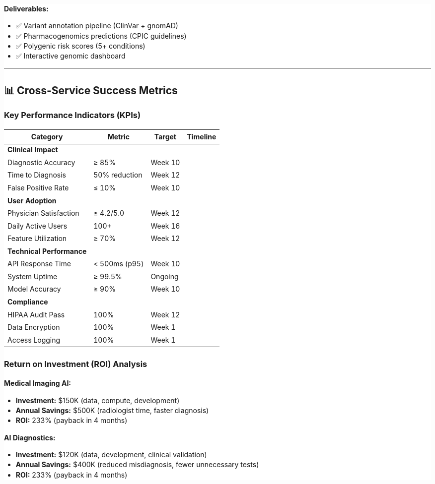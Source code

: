 **Deliverables:**
- ✅ Variant annotation pipeline (ClinVar + gnomAD)
- ✅ Pharmacogenomics predictions (CPIC guidelines)
- ✅ Polygenic risk scores (5+ conditions)
- ✅ Interactive genomic dashboard

---

## 📊 Cross-Service Success Metrics

### Key Performance Indicators (KPIs)

| Category | Metric | Target | Timeline |
|----------|--------|--------|----------|
| **Clinical Impact** |
| Diagnostic Accuracy | ≥ 85% | Week 10 |
| Time to Diagnosis | 50% reduction | Week 12 |
| False Positive Rate | ≤ 10% | Week 10 |
| **User Adoption** |
| Physician Satisfaction | ≥ 4.2/5.0 | Week 12 |
| Daily Active Users | 100+ | Week 16 |
| Feature Utilization | ≥ 70% | Week 12 |
| **Technical Performance** |
| API Response Time | < 500ms (p95) | Week 10 |
| System Uptime | ≥ 99.5% | Ongoing |
| Model Accuracy | ≥ 90% | Week 10 |
| **Compliance** |
| HIPAA Audit Pass | 100% | Week 12 |
| Data Encryption | 100% | Week 1 |
| Access Logging | 100% | Week 1 |

### Return on Investment (ROI) Analysis

**Medical Imaging AI:**
- **Investment:** $150K (data, compute, development)
- **Annual Savings:** $500K (radiologist time, faster diagnosis)
- **ROI:** 233% (payback in 4 months)

**AI Diagnostics:**
- **Investment:** $120K (data, development, clinical validation)
- **Annual Savings:** $400K (reduced misdiagnosis, fewer unnecessary tests)
- **ROI:** 233% (payback in 4 months)
